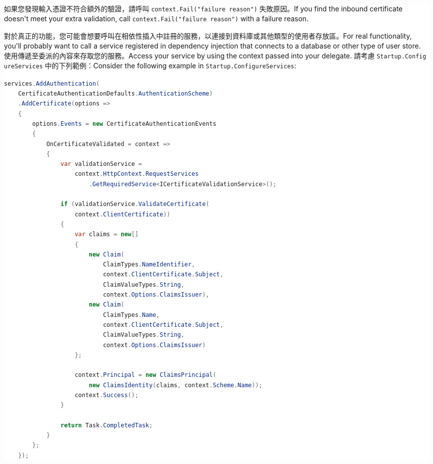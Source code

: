 <span data-ttu-id="dfb81-164">如果您發現輸入憑證不符合額外的驗證，請呼叫 `context.Fail("failure reason")` 失敗原因。</span><span class="sxs-lookup"><span data-stu-id="dfb81-164">If you find the inbound certificate doesn't meet your extra validation, call `context.Fail("failure reason")` with a failure reason.</span></span>

<span data-ttu-id="dfb81-165">對於真正的功能，您可能會想要呼叫在相依性插入中註冊的服務，以連接到資料庫或其他類型的使用者存放區。</span><span class="sxs-lookup"><span data-stu-id="dfb81-165">For real functionality, you'll probably want to call a service registered in dependency injection that connects to a database or other type of user store.</span></span> <span data-ttu-id="dfb81-166">使用傳遞至委派的內容來存取您的服務。</span><span class="sxs-lookup"><span data-stu-id="dfb81-166">Access your service by using the context passed into your delegate.</span></span> <span data-ttu-id="dfb81-167">請考慮 `Startup.ConfigureServices` 中的下列範例：</span><span class="sxs-lookup"><span data-stu-id="dfb81-167">Consider the following example in `Startup.ConfigureServices`:</span></span>

```csharp
services.AddAuthentication(
    CertificateAuthenticationDefaults.AuthenticationScheme)
    .AddCertificate(options =>
    {
        options.Events = new CertificateAuthenticationEvents
        {
            OnCertificateValidated = context =>
            {
                var validationService =
                    context.HttpContext.RequestServices
                        .GetRequiredService<ICertificateValidationService>();
                
                if (validationService.ValidateCertificate(
                    context.ClientCertificate))
                {
                    var claims = new[]
                    {
                        new Claim(
                            ClaimTypes.NameIdentifier, 
                            context.ClientCertificate.Subject, 
                            ClaimValueTypes.String, 
                            context.Options.ClaimsIssuer),
                        new Claim(
                            ClaimTypes.Name, 
                            context.ClientCertificate.Subject, 
                            ClaimValueTypes.String, 
                            context.Options.ClaimsIssuer)
                    };

                    context.Principal = new ClaimsPrincipal(
                        new ClaimsIdentity(claims, context.Scheme.Name));
                    context.Success();
                }                     

                return Task.CompletedTask;
            }
        };
    });
```
